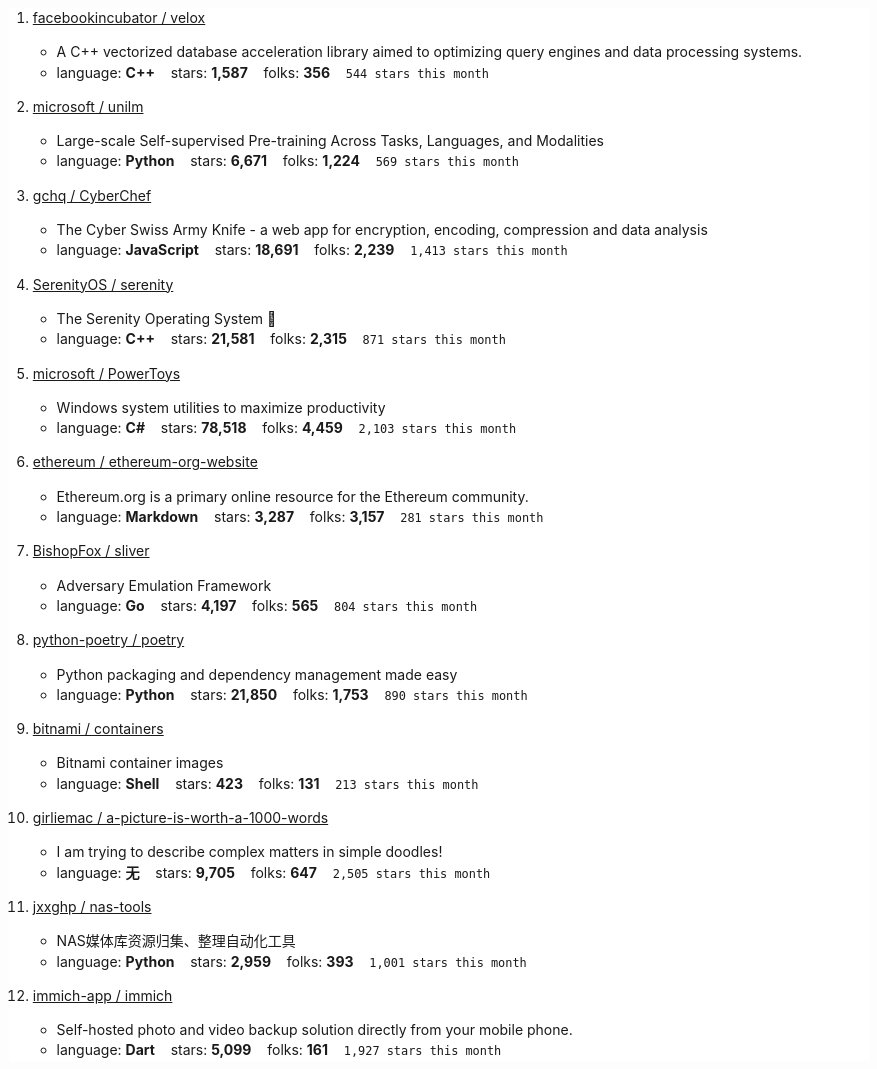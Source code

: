 1. [facebookincubator / velox](https://github.com/facebookincubator/velox)
    - A C++ vectorized database acceleration library aimed to optimizing query engines and data processing systems.
    - language: **C++** &nbsp;&nbsp; stars: **1,587** &nbsp;&nbsp; folks: **356**  &nbsp;&nbsp; `544 stars this month`

1. [microsoft / unilm](https://github.com/microsoft/unilm)
    - Large-scale Self-supervised Pre-training Across Tasks, Languages, and Modalities
    - language: **Python** &nbsp;&nbsp; stars: **6,671** &nbsp;&nbsp; folks: **1,224**  &nbsp;&nbsp; `569 stars this month`

1. [gchq / CyberChef](https://github.com/gchq/CyberChef)
    - The Cyber Swiss Army Knife - a web app for encryption, encoding, compression and data analysis
    - language: **JavaScript** &nbsp;&nbsp; stars: **18,691** &nbsp;&nbsp; folks: **2,239**  &nbsp;&nbsp; `1,413 stars this month`

1. [SerenityOS / serenity](https://github.com/SerenityOS/serenity)
    - The Serenity Operating System 🐞
    - language: **C++** &nbsp;&nbsp; stars: **21,581** &nbsp;&nbsp; folks: **2,315**  &nbsp;&nbsp; `871 stars this month`

1. [microsoft / PowerToys](https://github.com/microsoft/PowerToys)
    - Windows system utilities to maximize productivity
    - language: **C#** &nbsp;&nbsp; stars: **78,518** &nbsp;&nbsp; folks: **4,459**  &nbsp;&nbsp; `2,103 stars this month`

1. [ethereum / ethereum-org-website](https://github.com/ethereum/ethereum-org-website)
    - Ethereum.org is a primary online resource for the Ethereum community.
    - language: **Markdown** &nbsp;&nbsp; stars: **3,287** &nbsp;&nbsp; folks: **3,157**  &nbsp;&nbsp; `281 stars this month`

1. [BishopFox / sliver](https://github.com/BishopFox/sliver)
    - Adversary Emulation Framework
    - language: **Go** &nbsp;&nbsp; stars: **4,197** &nbsp;&nbsp; folks: **565**  &nbsp;&nbsp; `804 stars this month`

1. [python-poetry / poetry](https://github.com/python-poetry/poetry)
    - Python packaging and dependency management made easy
    - language: **Python** &nbsp;&nbsp; stars: **21,850** &nbsp;&nbsp; folks: **1,753**  &nbsp;&nbsp; `890 stars this month`

1. [bitnami / containers](https://github.com/bitnami/containers)
    - Bitnami container images
    - language: **Shell** &nbsp;&nbsp; stars: **423** &nbsp;&nbsp; folks: **131**  &nbsp;&nbsp; `213 stars this month`

1. [girliemac / a-picture-is-worth-a-1000-words](https://github.com/girliemac/a-picture-is-worth-a-1000-words)
    - I am trying to describe complex matters in simple doodles!
    - language: **无** &nbsp;&nbsp; stars: **9,705** &nbsp;&nbsp; folks: **647**  &nbsp;&nbsp; `2,505 stars this month`

1. [jxxghp / nas-tools](https://github.com/jxxghp/nas-tools)
    - NAS媒体库资源归集、整理自动化工具
    - language: **Python** &nbsp;&nbsp; stars: **2,959** &nbsp;&nbsp; folks: **393**  &nbsp;&nbsp; `1,001 stars this month`

1. [immich-app / immich](https://github.com/immich-app/immich)
    - Self-hosted photo and video backup solution directly from your mobile phone.
    - language: **Dart** &nbsp;&nbsp; stars: **5,099** &nbsp;&nbsp; folks: **161**  &nbsp;&nbsp; `1,927 stars this month`
